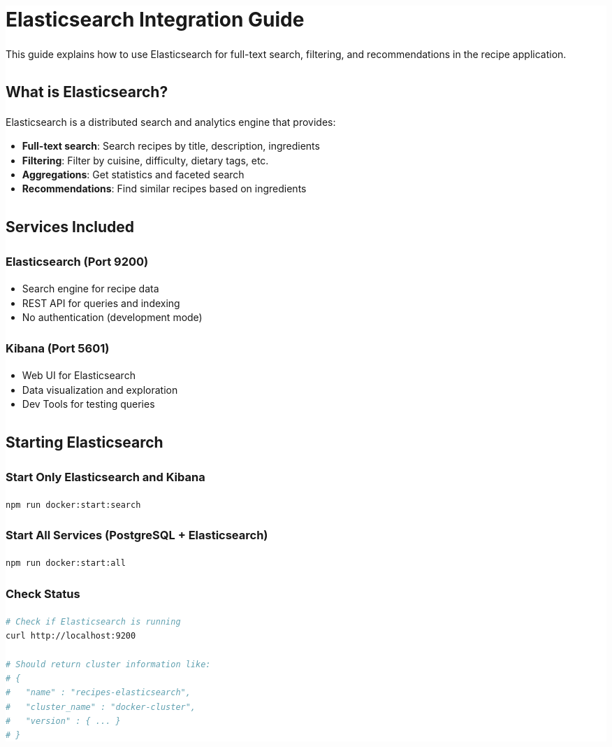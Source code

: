 # Elasticsearch Integration Guide

This guide explains how to use Elasticsearch for full-text search, filtering, and recommendations in the recipe application.

## What is Elasticsearch?

Elasticsearch is a distributed search and analytics engine that provides:
- **Full-text search**: Search recipes by title, description, ingredients
- **Filtering**: Filter by cuisine, difficulty, dietary tags, etc.
- **Aggregations**: Get statistics and faceted search
- **Recommendations**: Find similar recipes based on ingredients

## Services Included

### Elasticsearch (Port 9200)
- Search engine for recipe data
- REST API for queries and indexing
- No authentication (development mode)

### Kibana (Port 5601)
- Web UI for Elasticsearch
- Data visualization and exploration
- Dev Tools for testing queries

## Starting Elasticsearch

### Start Only Elasticsearch and Kibana
```bash
npm run docker:start:search
```

### Start All Services (PostgreSQL + Elasticsearch)
```bash
npm run docker:start:all
```

### Check Status
```bash
# Check if Elasticsearch is running
curl http://localhost:9200

# Should return cluster information like:
# {
#   "name" : "recipes-elasticsearch",
#   "cluster_name" : "docker-cluster",
#   "version" : { ... }
# }
```
